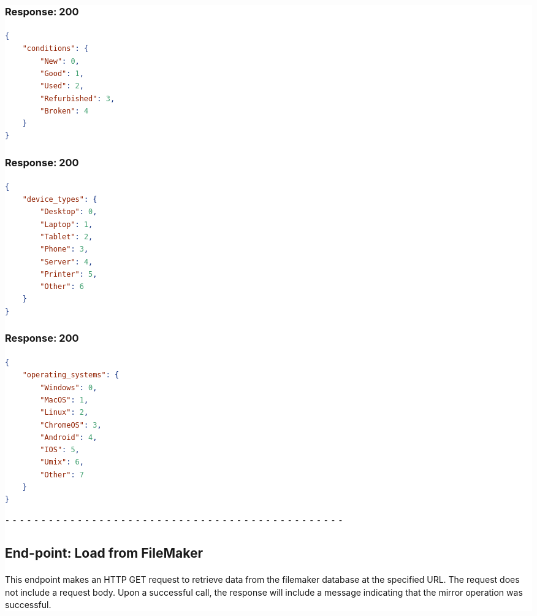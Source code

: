 ### Response: 200

```json
{
    "conditions": {
        "New": 0,
        "Good": 1,
        "Used": 2,
        "Refurbished": 3,
        "Broken": 4
    }
}
```

### Response: 200

```json
{
    "device_types": {
        "Desktop": 0,
        "Laptop": 1,
        "Tablet": 2,
        "Phone": 3,
        "Server": 4,
        "Printer": 5,
        "Other": 6
    }
}
```

### Response: 200

```json
{
    "operating_systems": {
        "Windows": 0,
        "MacOS": 1,
        "Linux": 2,
        "ChromeOS": 3,
        "Android": 4,
        "IOS": 5,
        "Umix": 6,
        "Other": 7
    }
}
```

⁃ ⁃ ⁃ ⁃ ⁃ ⁃ ⁃ ⁃ ⁃ ⁃ ⁃ ⁃ ⁃ ⁃ ⁃ ⁃ ⁃ ⁃ ⁃ ⁃ ⁃ ⁃ ⁃ ⁃ ⁃ ⁃ ⁃ ⁃ ⁃ ⁃ ⁃ ⁃ ⁃ ⁃ ⁃ ⁃ ⁃ ⁃ ⁃ ⁃ ⁃ ⁃ ⁃ ⁃ ⁃ ⁃ ⁃

## End-point: Load from FileMaker

This endpoint makes an HTTP GET request to retrieve data from the filemaker database at the specified URL. The request does not include a request body. Upon a successful call, the response will include a message indicating that the mirror operation was successful.
